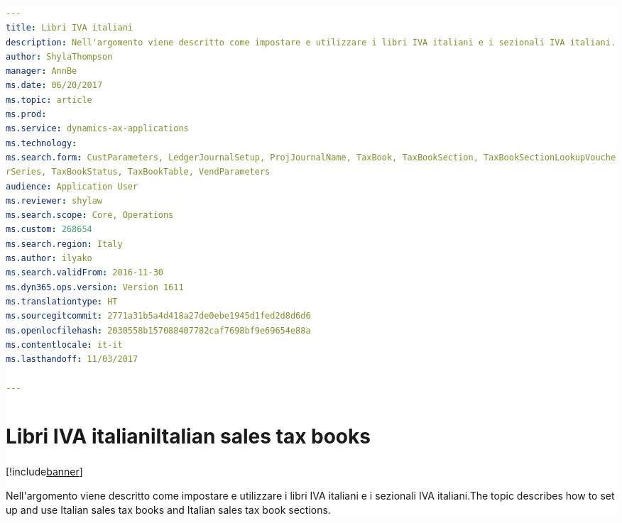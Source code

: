 ```yaml
---
title: Libri IVA italiani
description: Nell'argomento viene descritto come impostare e utilizzare i libri IVA italiani e i sezionali IVA italiani.
author: ShylaThompson
manager: AnnBe
ms.date: 06/20/2017
ms.topic: article
ms.prod: 
ms.service: dynamics-ax-applications
ms.technology: 
ms.search.form: CustParameters, LedgerJournalSetup, ProjJournalName, TaxBook, TaxBookSection, TaxBookSectionLookupVoucherSeries, TaxBookStatus, TaxBookTable, VendParameters
audience: Application User
ms.reviewer: shylaw
ms.search.scope: Core, Operations
ms.custom: 268654
ms.search.region: Italy
ms.author: ilyako
ms.search.validFrom: 2016-11-30
ms.dyn365.ops.version: Version 1611
ms.translationtype: HT
ms.sourcegitcommit: 2771a31b5a4d418a27de0ebe1945d1fed2d8d6d6
ms.openlocfilehash: 2030558b157088407782caf7698bf9e69654e88a
ms.contentlocale: it-it
ms.lasthandoff: 11/03/2017

---
```


# <a name="italian-sales-tax-books"></a><span data-ttu-id="bd9db-103">Libri IVA italiani</span><span class="sxs-lookup"><span data-stu-id="bd9db-103">Italian sales tax books</span></span>

[!include[banner](../includes/banner.md)]


<span data-ttu-id="bd9db-104">Nell'argomento viene descritto come impostare e utilizzare i libri IVA italiani e i sezionali IVA italiani.</span><span class="sxs-lookup"><span data-stu-id="bd9db-104">The topic describes how to set up and use Italian sales tax books and Italian sales tax book sections.</span></span>
